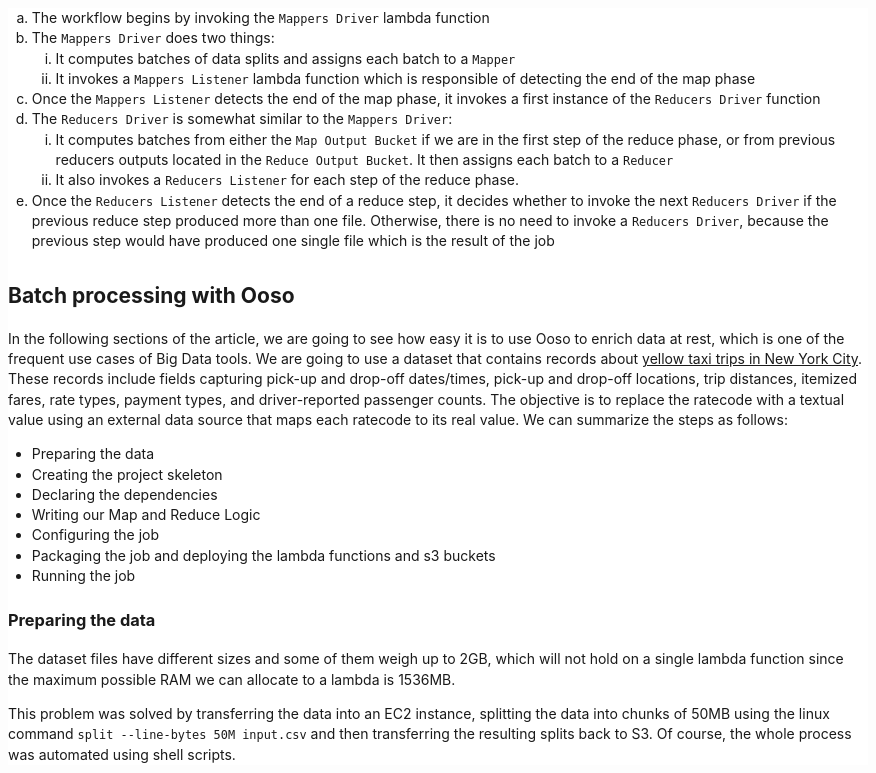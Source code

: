 <ol type="a">
  <li>The workflow begins by invoking the <code>Mappers Driver</code> lambda function</li>
  <li>The <code>Mappers Driver</code> does two things:
    <ol type="i">
        <li>It computes batches of data splits and assigns each batch to a <code>Mapper</code></li>
        <li>It invokes a <code>Mappers Listener</code> lambda function which is responsible of detecting the end of the map phase</li>
    </ol>
  </li>
  <li>Once the <code>Mappers Listener</code> detects the end of the map phase, it invokes a first instance of the <code>Reducers Driver</code> function</li>
  <li>The <code>Reducers Driver</code> is somewhat similar to the <code>Mappers Driver</code>:
    <ol type="i">
        <li>It computes batches from either the <code>Map Output Bucket</code> if we are in the first step of the reduce phase, or from previous reducers outputs located in the <code>Reduce Output Bucket</code>. It then assigns each batch to a <code>Reducer</code></li>
        <li>It also invokes a <code>Reducers Listener</code> for each step of the reduce phase.</li>
    </ol>
  </li>
<li>Once the <code>Reducers Listener</code> detects the end of a reduce step, it decides whether to invoke the next <code>Reducers Driver</code> if the previous reduce step produced more than one file. Otherwise, there is no need to invoke a <code>Reducers Driver</code>, because the previous step would have produced one single file which is the result of the job</li>
</ol>

## Batch processing with Ooso
In the following sections of the article, we are going to see how easy it is to use Ooso to enrich data at rest, which is one of the frequent use cases of Big Data tools.
We are going to use a dataset that contains records about [yellow taxi trips in New York City](http://www.nyc.gov/html/tlc/html/about/trip_record_data.shtml). These records include fields capturing pick-up and drop-off dates/times, pick-up and drop-off locations, trip distances, itemized fares, rate types, payment types, and driver-reported passenger counts.
The objective is to replace the ratecode with a textual value using an external data source that maps each ratecode to its real value.
We can summarize the steps as follows:
- Preparing the data
- Creating the project skeleton
- Declaring the dependencies
- Writing our Map and Reduce Logic
- Configuring the job
- Packaging the job and deploying the lambda functions and s3 buckets
- Running the job

### Preparing the data
The dataset files have different sizes and some of them weigh up to 2GB, which will not hold on a single lambda function since the maximum possible RAM we can allocate to a lambda is 1536MB.

This problem was solved by transferring the data into an EC2 instance, splitting the data into chunks of 50MB using the linux command `split --line-bytes 50M input.csv` and then transferring the resulting splits back to S3.
Of course, the whole process was automated using shell scripts.
